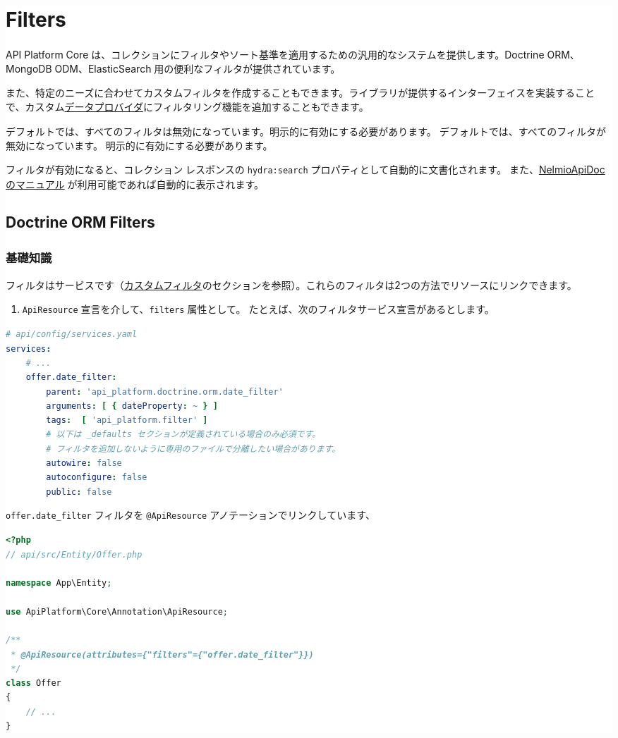 # Filters

API Platform Core は、コレクションにフィルタやソート基準を適用するための汎用的なシステムを提供します。Doctrine ORM、MongoDB ODM、ElasticSearch 用の便利なフィルタが提供されています。

また、特定のニーズに合わせてカスタムフィルタを作成することもできます。ライブラリが提供するインターフェイスを実装することで、カスタム[データプロバイダ](data-providers.md)にフィルタリング機能を追加することもできます。

デフォルトでは、すべてのフィルタは無効になっています。明示的に有効にする必要があります。
デフォルトでは、すべてのフィルタが無効になっています。 明示的に有効にする必要があります。

フィルタが有効になると、コレクション レスポンスの `hydra:search` プロパティとして自動的に文書化されます。 また、[NelmioApiDocのマニュアル](nelmio-api-doc.md) が利用可能であれば自動的に表示されます。

## Doctrine ORM Filters

### 基礎知識

フィルタはサービスです（[カスタムフィルタ](#creating-custom-filters)のセクションを参照）。これらのフィルタは2つの方法でリソースにリンクできます。

1.  `ApiResource` 宣言を介して、`filters` 属性として。
たとえば、次のフィルタサービス宣言があるとします。

```yaml
# api/config/services.yaml
services:
    # ...
    offer.date_filter:
        parent: 'api_platform.doctrine.orm.date_filter'
        arguments: [ { dateProperty: ~ } ]
        tags:  [ 'api_platform.filter' ]
        # 以下は _defaults セクションが定義されている場合のみ必須です。
        # フィルタを追加しないように専用のファイルで分離したい場合があります。
        autowire: false
        autoconfigure: false
        public: false
```

`offer.date_filter` フィルタを `@ApiResource` アノテーションでリンクしています、

```php
<?php
// api/src/Entity/Offer.php

namespace App\Entity;

use ApiPlatform\Core\Annotation\ApiResource;

/**
 * @ApiResource(attributes={"filters"={"offer.date_filter"}})
 */
class Offer
{
    // ...
}
```
